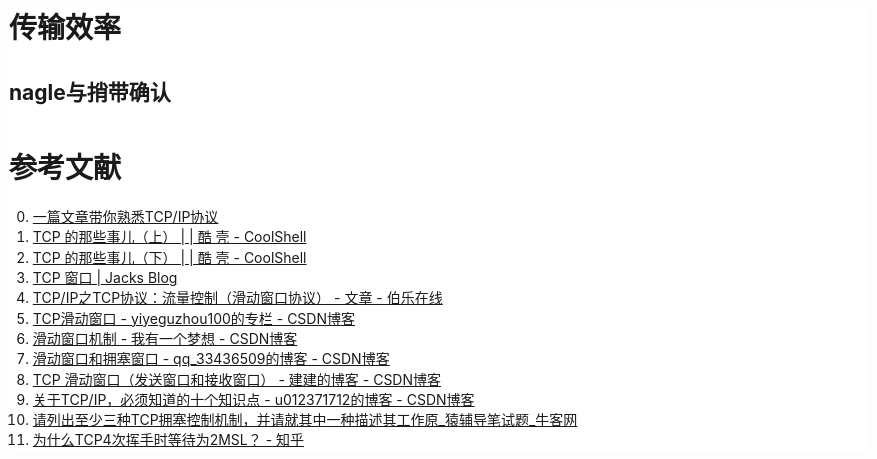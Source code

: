 # 传输效率
## nagle与捎带确认

# 参考文献
0. [一篇文章带你熟悉TCP/IP协议](https://www.jianshu.com/p/9f3e879a4c9c)
0. [TCP 的那些事儿（上） | | 酷 壳 - CoolShell](https://coolshell.cn/articles/11564.html)
0. [TCP 的那些事儿（下） | | 酷 壳 - CoolShell](https://coolshell.cn/articles/11609.html)
0. [TCP 窗口 | Jacks Blog](https://blog.dreamtobe.cn/tcp-window/)
0. [TCP/IP之TCP协议：流量控制（滑动窗口协议） - 文章 - 伯乐在线](http://blog.jobbole.com/105500/)
0. [TCP滑动窗口 - yiyeguzhou100的专栏 - CSDN博客](https://blog.csdn.net/yiyeguzhou100/article/details/51760507)
0. [滑动窗口机制 - 我有一个梦想 - CSDN博客](https://blog.csdn.net/ljlstart/article/details/51340829)
0. [滑动窗口和拥塞窗口 - qq_33436509的博客 - CSDN博客](https://blog.csdn.net/qq_33436509/article/details/81979024)
0. [TCP 滑动窗口（发送窗口和接收窗口） - 建建的博客 - CSDN博客](https://blog.csdn.net/u013898698/article/details/61615356)
0. [关于TCP/IP，必须知道的十个知识点 - u012371712的博客 - CSDN博客](https://blog.csdn.net/u012371712/article/details/80795297)
0. [请列出至少三种TCP拥塞控制机制，并请就其中一种描述其工作原_猿辅导笔试题_牛客网](https://www.nowcoder.com/questionTerminal/10752827d8ff4b9d9b307c7432b58826?toCommentId=1543965)
0. [为什么TCP4次挥手时等待为2MSL？ - 知乎](https://www.zhihu.com/question/67013338)
